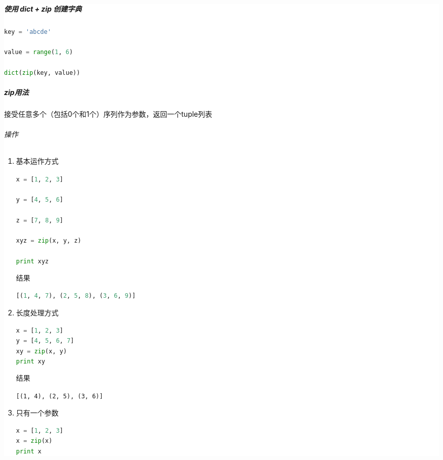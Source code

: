 ##### 使用 dict + zip 创建字典

```python
key = 'abcde'

value = range(1, 6)

dict(zip(key, value))
```

##### zip用法

接受任意多个（包括0个和1个）序列作为参数，返回一个tuple列表

###### 操作

1. 基本运作方式

   ```python
   x = [1, 2, 3]
   
   y = [4, 5, 6]
   
   z = [7, 8, 9]
   
   xyz = zip(x, y, z)
   
   print xyz
   ```

   结果

   ```python
   [(1, 4, 7), (2, 5, 8), (3, 6, 9)]
   ```

2. 长度处理方式

   ```python
   x = [1, 2, 3]
   y = [4, 5, 6, 7]
   xy = zip(x, y)
   print xy
   ```

   结果

   ```
   [(1, 4), (2, 5), (3, 6)]
   ```

3. 只有一个参数

   ```python
   x = [1, 2, 3]
   x = zip(x)
   print x
   ```
